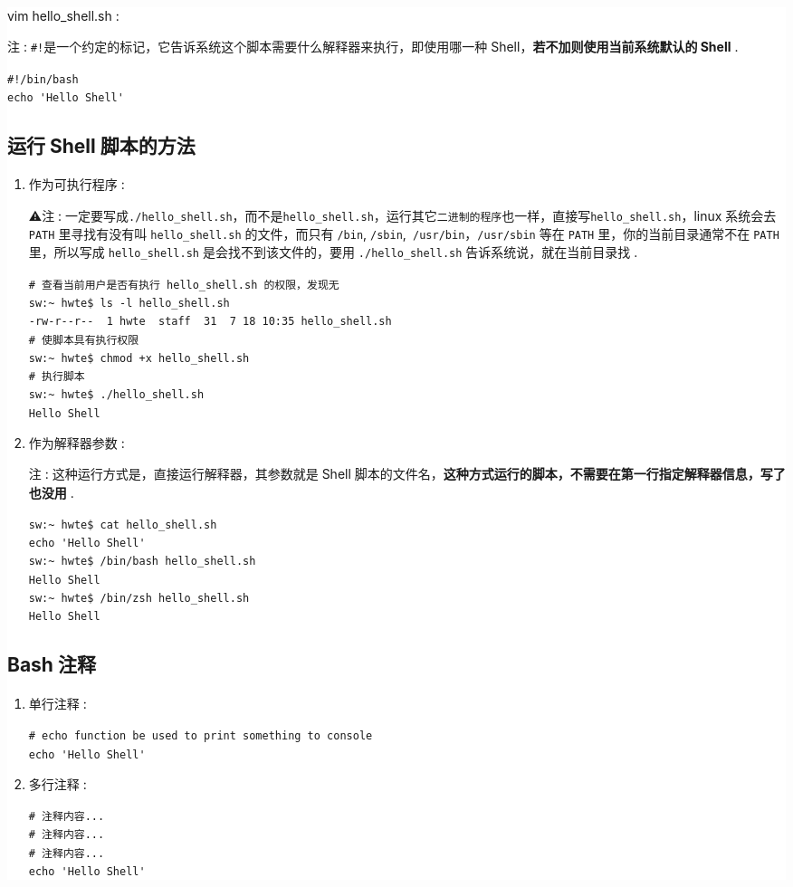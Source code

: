 vim hello_shell.sh :  

注 : `#!`是一个约定的标记，它告诉系统这个脚本需要什么解释器来执行，即使用哪一种 Shell，**若不加则使用当前系统默认的 Shell** .

```shell
#!/bin/bash
echo 'Hello Shell'
```



## 运行 Shell 脚本的方法

1. 作为可执行程序 :

   ⚠️注 : 一定要写成`./hello_shell.sh`，而不是`hello_shell.sh`，运行其它`二进制的程序`也一样，直接写`hello_shell.sh`，linux 系统会去 `PATH` 里寻找有没有叫 `hello_shell.sh` 的文件，而只有 `/bin`, `/sbin`,` /usr/bin`，`/usr/sbin` 等在 `PATH` 里，你的当前目录通常不在 `PATH` 里，所以写成 `hello_shell.sh` 是会找不到该文件的，要用 `./hello_shell.sh` 告诉系统说，就在当前目录找 .

   ```shell
   # 查看当前用户是否有执行 hello_shell.sh 的权限，发现无
   sw:~ hwte$ ls -l hello_shell.sh 
   -rw-r--r--  1 hwte  staff  31  7 18 10:35 hello_shell.sh
   # 使脚本具有执行权限
   sw:~ hwte$ chmod +x hello_shell.sh 
   # 执行脚本
   sw:~ hwte$ ./hello_shell.sh 
   Hello Shell
   ```

2. 作为解释器参数 : 

   注 : 这种运行方式是，直接运行解释器，其参数就是 Shell 脚本的文件名，**这种方式运行的脚本，不需要在第一行指定解释器信息，写了也没用** .

   ```shell
   sw:~ hwte$ cat hello_shell.sh 
   echo 'Hello Shell'
   sw:~ hwte$ /bin/bash hello_shell.sh 
   Hello Shell
   sw:~ hwte$ /bin/zsh hello_shell.sh 
   Hello Shell
   ```



## Bash 注释

1. 单行注释 : 

   ```shell
   # echo function be used to print something to console
   echo 'Hello Shell'
   ```

2. 多行注释 :  

   ```shell
   # 注释内容...
   # 注释内容...
   # 注释内容...
   echo 'Hello Shell'
   ```
   